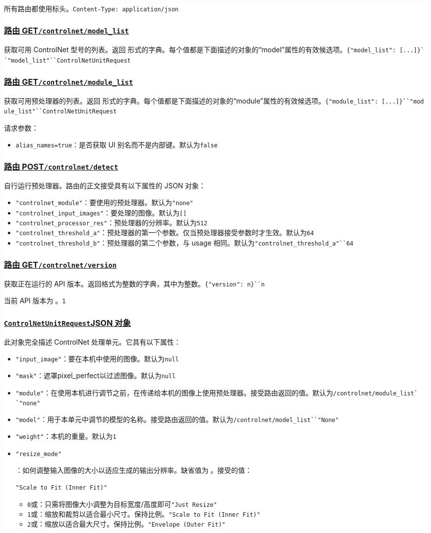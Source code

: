所有路由都使用标头。`Content-Type: application/json`

### [路由 GET`/controlnet/model_list` ](https://github.com/Mikubill/sd-webui-controlnet/wiki/API#route-get-controlnetmodel_list)

获取可用 ControlNet 型号的列表。返回 形式的字典。每个值都是下面描述的对象的“model”属性的有效候选项。`{"model_list": [...]}``"model_list"``ControlNetUnitRequest`

### [路由 GET`/controlnet/module_list` ](https://github.com/Mikubill/sd-webui-controlnet/wiki/API#route-get-controlnetmodule_list)

获取可用预处理器的列表。返回 形式的字典。每个值都是下面描述的对象的“module”属性的有效候选项。`{"module_list": [...]}``"module_list"``ControlNetUnitRequest`

请求参数：

- `alias_names=true`：是否获取 UI 别名而不是内部键。默认为`false`

### [路由 POST`/controlnet/detect` ](https://github.com/Mikubill/sd-webui-controlnet/wiki/API#route-post-controlnetdetect)

自行运行预处理器。路由的正文接受具有以下属性的 JSON 对象：

- `"controlnet_module"`：要使用的预处理器。默认为`"none"`
- `"controlnet_input_images"`：要处理的图像。默认为`[]`
- `"controlnet_processor_res"`：预处理器的分辨率。默认为`512`
- `"controlnet_threshold_a"`：预处理器的第一个参数。仅当预处理器接受参数时才生效。默认为`64`
- `"controlnet_threshold_b"`：预处理器的第二个参数，与 usage 相同。默认为`"controlnet_threshold_a"``64`

### [路由 GET`/controlnet/version` ](https://github.com/Mikubill/sd-webui-controlnet/wiki/API#route-get-controlnetversion)

获取正在运行的 API 版本。返回格式为整数的字典，其中为整数。`{"version": n}``n`

当前 API 版本为 。`1`

### [`ControlNetUnitRequest`JSON 对象](https://github.com/Mikubill/sd-webui-controlnet/wiki/API#controlnetunitrequest-json-object)

此对象完全描述 ControlNet 处理单元。它具有以下属性：

- `"input_image"`：要在本机中使用的图像。默认为`null`

- `"mask"`：遮罩pixel_perfect以过滤图像。默认为`null`

- `"module"`：在使用本机进行调节之前，在传递给本机的图像上使用预处理器。接受路由返回的值。默认为`/controlnet/module_list``"none"`

- `"model"`：用于本单元中调节的模型的名称。接受路由返回的值。默认为`/controlnet/model_list``"None"`

- `"weight"`：本机的重量。默认为`1`

- ```
  "resize_mode"
  ```

  ：如何调整输入图像的大小以适应生成的输出分辨率。缺省值为 。接受的值：

  ```
  "Scale to Fit (Inner Fit)"
  ```

  - `0`或：只需将图像大小调整为目标宽度/高度即可`"Just Resize"`
  - `1`或：缩放和裁剪以适合最小尺寸。保持比例。`"Scale to Fit (Inner Fit)"`
  - `2`或：缩放以适合最大尺寸。保持比例。`"Envelope (Outer Fit)"`

  ```